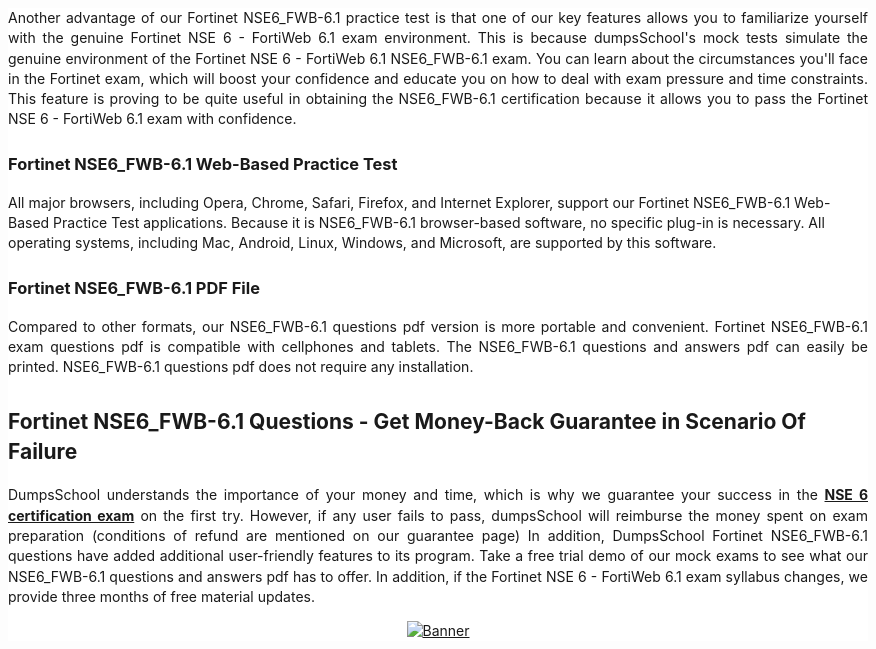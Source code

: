 <p style="text-align: justify;">Another advantage of our Fortinet NSE6_FWB-6.1 practice test is that one of our key features allows you to familiarize yourself with the genuine Fortinet NSE 6 - FortiWeb 6.1 exam environment. This is because dumpsSchool's mock tests simulate the genuine environment of the Fortinet NSE 6 - FortiWeb 6.1 NSE6_FWB-6.1 exam. You can learn about the circumstances you'll face in the Fortinet exam, which will boost your confidence and educate you on how to deal with exam pressure and time constraints. This feature is proving to be quite useful in obtaining the NSE6_FWB-6.1 certification because it allows you to pass the Fortinet NSE 6 - FortiWeb 6.1 exam with confidence.</p>

<h3><strong>Fortinet NSE6_FWB-6.1 Web-Based Practice Test</strong></h3>

<p>All major browsers, including Opera, Chrome, Safari, Firefox, and Internet Explorer, support our Fortinet NSE6_FWB-6.1 Web-Based Practice Test applications. Because it is NSE6_FWB-6.1 browser-based software, no specific plug-in is necessary. All operating systems, including Mac, Android, Linux, Windows, and Microsoft, are supported by this software. </p>

<h3><strong>Fortinet NSE6_FWB-6.1 PDF File</strong></h3>

<p style="text-align: justify;">Compared to other formats, our NSE6_FWB-6.1 questions pdf version is more portable and convenient. Fortinet NSE6_FWB-6.1 exam questions pdf is compatible with cellphones and tablets. The NSE6_FWB-6.1 questions and answers pdf can easily be printed. NSE6_FWB-6.1 questions pdf does not require any installation.</p>

<h2><strong>Fortinet NSE6_FWB-6.1 Questions - Get Money-Back Guarantee in Scenario Of Failure</strong></h2>

<p style="text-align: justify;">DumpsSchool understands the importance of your money and time, which is why we guarantee your success in the <a href="https://www.dumpsschool.com/nse-6-questions.html"><strong>NSE 6 certification exam</strong></a> on the first try. However, if any user fails to pass, dumpsSchool will reimburse the money spent on exam preparation (conditions of refund are mentioned on our guarantee page) In addition, DumpsSchool Fortinet NSE6_FWB-6.1 questions have added additional user-friendly features to its program. Take a free trial demo of our mock exams to see what our NSE6_FWB-6.1 questions and answers pdf has to offer. In addition, if the Fortinet NSE 6 - FortiWeb 6.1 exam syllabus changes, we provide three months of free material updates.</p>

<p style="text-align: center;"><a href="https://www.dumpsschool.com/nse6-fwb-6.1-exam-dumps.html" rel="nofollow"><img width="100%" src="https://www.thequestionanswers.com/wp-content/uploads/2022/03/955c1b120992431.60bd1619ce690-Recovered-scaled.webp" alt="Banner"/></a></p>
